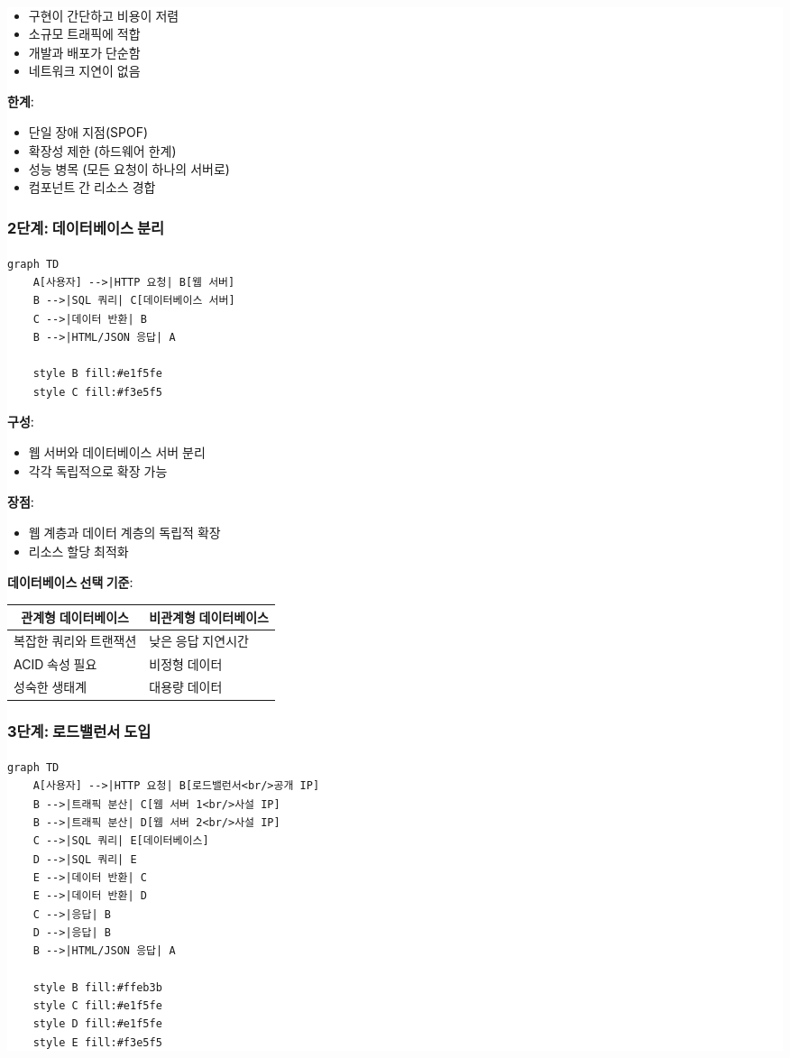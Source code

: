 - 구현이 간단하고 비용이 저렴
- 소규모 트래픽에 적합
- 개발과 배포가 단순함
- 네트워크 지연이 없음

**한계**:

- 단일 장애 지점(SPOF)
- 확장성 제한 (하드웨어 한계)
- 성능 병목 (모든 요청이 하나의 서버로)
- 컴포넌트 간 리소스 경합

### 2단계: 데이터베이스 분리

```mermaid
graph TD
    A[사용자] -->|HTTP 요청| B[웹 서버]
    B -->|SQL 쿼리| C[데이터베이스 서버]
    C -->|데이터 반환| B
    B -->|HTML/JSON 응답| A

    style B fill:#e1f5fe
    style C fill:#f3e5f5
```

**구성**:

- 웹 서버와 데이터베이스 서버 분리
- 각각 독립적으로 확장 가능

**장점**:

- 웹 계층과 데이터 계층의 독립적 확장
- 리소스 할당 최적화

**데이터베이스 선택 기준**:

| 관계형 데이터베이스    | 비관계형 데이터베이스 |
| ---------------------- | --------------------- |
| 복잡한 쿼리와 트랜잭션 | 낮은 응답 지연시간    |
| ACID 속성 필요         | 비정형 데이터         |
| 성숙한 생태계          | 대용량 데이터         |

### 3단계: 로드밸런서 도입

```mermaid
graph TD
    A[사용자] -->|HTTP 요청| B[로드밸런서<br/>공개 IP]
    B -->|트래픽 분산| C[웹 서버 1<br/>사설 IP]
    B -->|트래픽 분산| D[웹 서버 2<br/>사설 IP]
    C -->|SQL 쿼리| E[데이터베이스]
    D -->|SQL 쿼리| E
    E -->|데이터 반환| C
    E -->|데이터 반환| D
    C -->|응답| B
    D -->|응답| B
    B -->|HTML/JSON 응답| A

    style B fill:#ffeb3b
    style C fill:#e1f5fe
    style D fill:#e1f5fe
    style E fill:#f3e5f5
```
